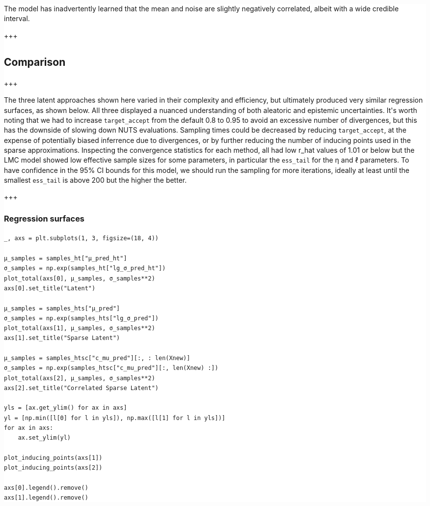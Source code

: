 The model has inadvertently learned that the mean and noise are slightly negatively correlated, albeit with a wide credible interval.

+++

## Comparison

+++

The three latent approaches shown here varied in their complexity and efficiency, but ultimately produced very similar regression surfaces, as shown below. All three displayed a nuanced understanding of both aleatoric and epistemic uncertainties. It's worth noting that we had to increase `target_accept` from the default 0.8 to 0.95 to avoid an excessive number of divergences, but this has the downside of slowing down NUTS evaluations. Sampling times could be decreased by reducing `target_accept`, at the expense of potentially biased inferrence due to divergences, or by further reducing the number of inducing points used in the sparse approximations. Inspecting the convergence statistics for each method, all had low r_hat values of 1.01 or below but the LMC model showed low effective sample sizes for some parameters, in particular the `ess_tail` for the η and ℓ parameters. To have confidence in the 95% CI bounds for this model, we should run the sampling for more iterations, ideally at least until the smallest `ess_tail` is above 200 but the higher the better.

+++

### Regression surfaces

```{code-cell} ipython3
_, axs = plt.subplots(1, 3, figsize=(18, 4))

μ_samples = samples_ht["μ_pred_ht"]
σ_samples = np.exp(samples_ht["lg_σ_pred_ht"])
plot_total(axs[0], μ_samples, σ_samples**2)
axs[0].set_title("Latent")

μ_samples = samples_hts["μ_pred"]
σ_samples = np.exp(samples_hts["lg_σ_pred"])
plot_total(axs[1], μ_samples, σ_samples**2)
axs[1].set_title("Sparse Latent")

μ_samples = samples_htsc["c_mu_pred"][:, : len(Xnew)]
σ_samples = np.exp(samples_htsc["c_mu_pred"][:, len(Xnew) :])
plot_total(axs[2], μ_samples, σ_samples**2)
axs[2].set_title("Correlated Sparse Latent")

yls = [ax.get_ylim() for ax in axs]
yl = [np.min([l[0] for l in yls]), np.max([l[1] for l in yls])]
for ax in axs:
    ax.set_ylim(yl)

plot_inducing_points(axs[1])
plot_inducing_points(axs[2])

axs[0].legend().remove()
axs[1].legend().remove()
```
